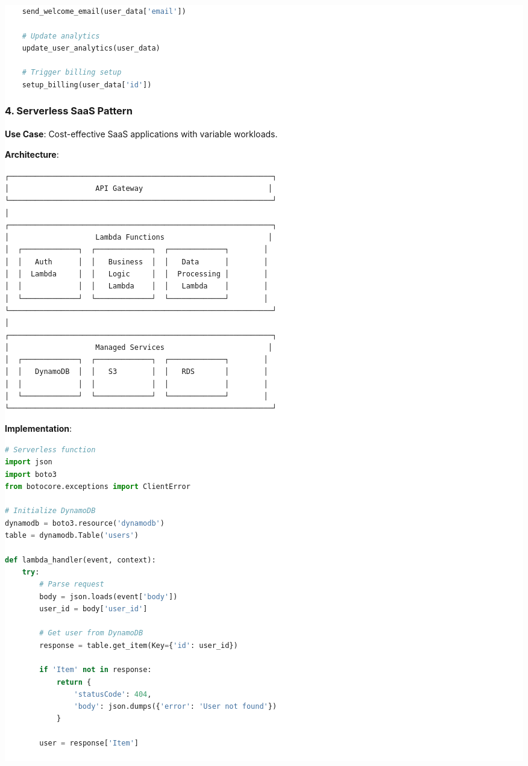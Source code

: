 ```python
    send_welcome_email(user_data['email'])
    
    # Update analytics
    update_user_analytics(user_data)
    
    # Trigger billing setup
    setup_billing(user_data['id'])
```

### 4. Serverless SaaS Pattern

**Use Case**: Cost-effective SaaS applications with variable workloads.

**Architecture**:
```
┌─────────────────────────────────────────────────────────────┐
│                    API Gateway                             │
└─────────────────────────────────────────────────────────────┘
│
┌─────────────────────────────────────────────────────────────┐
│                    Lambda Functions                        │
│  ┌─────────────┐  ┌─────────────┐  ┌─────────────┐        │
│  │   Auth      │  │   Business  │  │   Data      │        │
│  │  Lambda     │  │   Logic     │  │  Processing │        │
│  │             │  │   Lambda    │  │   Lambda    │        │
│  └─────────────┘  └─────────────┘  └─────────────┘        │
└─────────────────────────────────────────────────────────────┘
│
┌─────────────────────────────────────────────────────────────┐
│                    Managed Services                        │
│  ┌─────────────┐  ┌─────────────┐  ┌─────────────┐        │
│  │   DynamoDB  │  │   S3        │  │   RDS       │        │
│  │             │  │             │  │             │        │
│  └─────────────┘  └─────────────┘  └─────────────┘        │
└─────────────────────────────────────────────────────────────┘
```

**Implementation**:
```python
# Serverless function
import json
import boto3
from botocore.exceptions import ClientError

# Initialize DynamoDB
dynamodb = boto3.resource('dynamodb')
table = dynamodb.Table('users')

def lambda_handler(event, context):
    try:
        # Parse request
        body = json.loads(event['body'])
        user_id = body['user_id']
        
        # Get user from DynamoDB
        response = table.get_item(Key={'id': user_id})
        
        if 'Item' not in response:
            return {
                'statusCode': 404,
                'body': json.dumps({'error': 'User not found'})
            }
        
        user = response['Item']
        
```